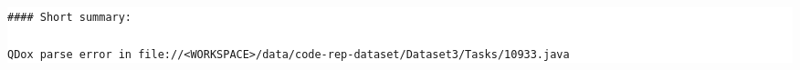 ```
#### Short summary: 

QDox parse error in file://<WORKSPACE>/data/code-rep-dataset/Dataset3/Tasks/10933.java